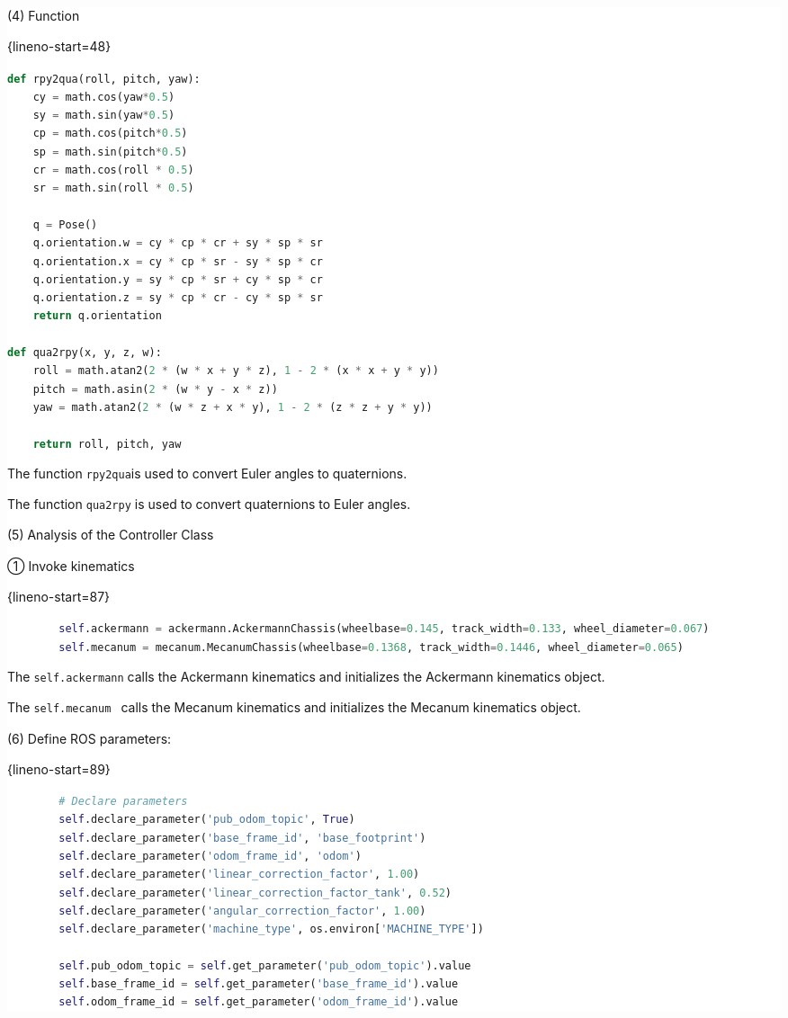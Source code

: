 
(4) Function

{lineno-start=48}

```python
def rpy2qua(roll, pitch, yaw):
    cy = math.cos(yaw*0.5)
    sy = math.sin(yaw*0.5)
    cp = math.cos(pitch*0.5)
    sp = math.sin(pitch*0.5)
    cr = math.cos(roll * 0.5)
    sr = math.sin(roll * 0.5)
    
    q = Pose()
    q.orientation.w = cy * cp * cr + sy * sp * sr
    q.orientation.x = cy * cp * sr - sy * sp * cr
    q.orientation.y = sy * cp * sr + cy * sp * cr
    q.orientation.z = sy * cp * cr - cy * sp * sr
    return q.orientation

def qua2rpy(x, y, z, w):
    roll = math.atan2(2 * (w * x + y * z), 1 - 2 * (x * x + y * y))
    pitch = math.asin(2 * (w * y - x * z))
    yaw = math.atan2(2 * (w * z + x * y), 1 - 2 * (z * z + y * y))
  
    return roll, pitch, yaw
```

The function `rpy2qua`is used to convert Euler angles to quaternions.

The function `qua2rpy` is used to convert quaternions to Euler angles.

(5) Analysis of the Controller Class

① Invoke kinematics

{lineno-start=87}

```python
        self.ackermann = ackermann.AckermannChassis(wheelbase=0.145, track_width=0.133, wheel_diameter=0.067)
        self.mecanum = mecanum.MecanumChassis(wheelbase=0.1368, track_width=0.1446, wheel_diameter=0.065)
```

The  `self.ackermann`  calls the Ackermann kinematics and initializes the Ackermann kinematics object.

The  `self.mecanum ` calls the Mecanum kinematics and initializes the Mecanum kinematics object.

(6) Define ROS parameters:

{lineno-start=89}

```python
        # Declare parameters
        self.declare_parameter('pub_odom_topic', True)
        self.declare_parameter('base_frame_id', 'base_footprint')
        self.declare_parameter('odom_frame_id', 'odom')
        self.declare_parameter('linear_correction_factor', 1.00)
        self.declare_parameter('linear_correction_factor_tank', 0.52)
        self.declare_parameter('angular_correction_factor', 1.00)
        self.declare_parameter('machine_type', os.environ['MACHINE_TYPE'])
        
        self.pub_odom_topic = self.get_parameter('pub_odom_topic').value
        self.base_frame_id = self.get_parameter('base_frame_id').value
        self.odom_frame_id = self.get_parameter('odom_frame_id').value
```
